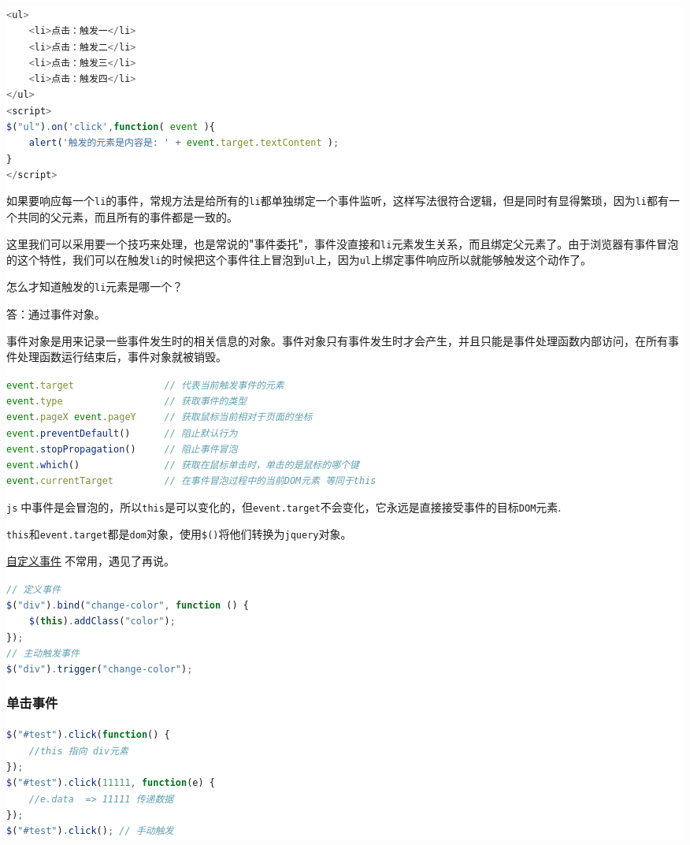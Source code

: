 ```js
<ul>
    <li>点击：触发一</li>
    <li>点击：触发二</li>
    <li>点击：触发三</li>
    <li>点击：触发四</li>
</ul>
<script>
$("ul").on('click',function( event ){
    alert('触发的元素是内容是: ' + event.target.textContent );
}
</script>
```

如果要响应每一个`li`的事件，常规方法是给所有的`li`都单独绑定一个事件监听，这样写法很符合逻辑，但是同时有显得繁琐，因为`li`都有一个共同的父元素，而且所有的事件都是一致的。

这里我们可以采用要一个技巧来处理，也是常说的"事件委托"，事件没直接和`li`元素发生关系，而且绑定父元素了。由于浏览器有事件冒泡的这个特性，我们可以在触发`li`的时候把这个事件往上冒泡到`ul`上，因为`ul`上绑定事件响应所以就能够触发这个动作了。

怎么才知道触发的`li`元素是哪一个？

答：通过事件对象。

事件对象是用来记录一些事件发生时的相关信息的对象。事件对象只有事件发生时才会产生，并且只能是事件处理函数内部访问，在所有事件处理函数运行结束后，事件对象就被销毁。


```js
event.target                // 代表当前触发事件的元素
event.type                  // 获取事件的类型
event.pageX event.pageY     // 获取鼠标当前相对于页面的坐标
event.preventDefault()      // 阻止默认行为
event.stopPropagation()     // 阻止事件冒泡
event.which()               // 获取在鼠标单击时，单击的是鼠标的哪个键
event.currentTarget         // 在事件冒泡过程中的当前DOM元素 等同于this
```
`js` 中事件是会冒泡的，所以`this`是可以变化的，但`event.target`不会变化，它永远是直接接受事件的目标`DOM`元素.

`this`和`event.target`都是`dom`对象，使用`$()`将他们转换为`jquery`对象。

[自定义事件](https://www.imooc.com/code/10155) 不常用，遇见了再说。

```js
// 定义事件
$("div").bind("change-color", function () {
    $(this).addClass("color");
});
// 主动触发事件
$("div").trigger("change-color");
```

### 单击事件

```js
$("#test").click(function() {
    //this 指向 div元素
});
$("#test").click(11111, function(e) {
    //e.data  => 11111 传递数据
});
$("#test").click(); // 手动触发
```
